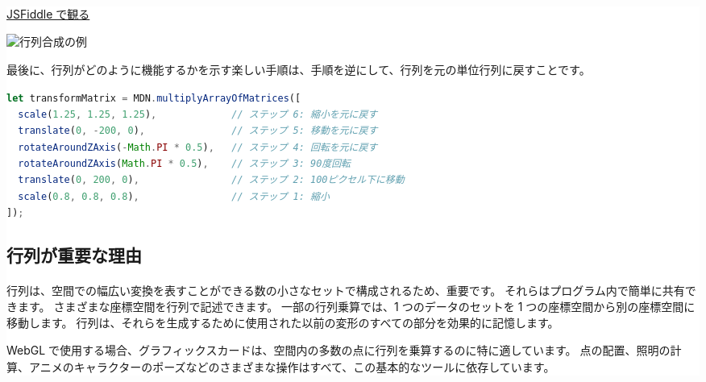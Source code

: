 [JSFiddle で観る](https://jsfiddle.net/qxxg3yvc)

![行列合成の例](https://developer.mozilla.org/en-US/docs/web/api/webgl_api/matrix_math_for_the_web/matrix-composition.jpg)

最後に、行列がどのように機能するかを示す楽しい手順は、手順を逆にして、行列を元の単位行列に戻すことです。

```js
let transformMatrix = MDN.multiplyArrayOfMatrices([
  scale(1.25, 1.25, 1.25),             // ステップ 6: 縮小を元に戻す
  translate(0, -200, 0),               // ステップ 5: 移動を元に戻す
  rotateAroundZAxis(-Math.PI * 0.5),   // ステップ 4: 回転を元に戻す
  rotateAroundZAxis(Math.PI * 0.5),    // ステップ 3: 90度回転
  translate(0, 200, 0),                // ステップ 2: 100ピクセル下に移動
  scale(0.8, 0.8, 0.8),                // ステップ 1: 縮小
]);
```

## 行列が重要な理由

行列は、空間での幅広い変換を表すことができる数の小さなセットで構成されるため、重要です。 それらはプログラム内で簡単に共有できます。 さまざまな座標空間を行列で記述できます。 一部の行列乗算では、1 つのデータのセットを 1 つの座標空間から別の座標空間に移動します。 行列は、それらを生成するために使用された以前の変形のすべての部分を効果的に記憶します。

WebGL で使用する場合、グラフィックスカードは、空間内の多数の点に行列を乗算するのに特に適しています。 点の配置、照明の計算、アニメのキャラクターのポーズなどのさまざまな操作はすべて、この基本的なツールに依存しています。
